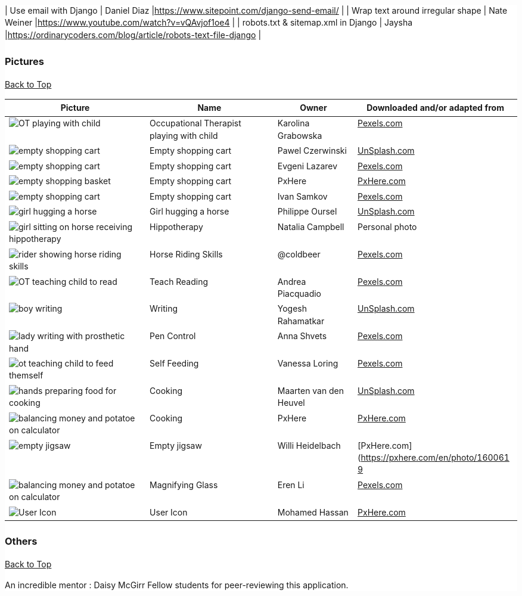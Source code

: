 | Use email with Django | Daniel Diaz |https://www.sitepoint.com/django-send-email/ |
| Wrap text around irregular shape | Nate Weiner |https://www.youtube.com/watch?v=vQAvjof1oe4 |
| robots.txt & sitemap.xml in Django | Jaysha |https://ordinarycoders.com/blog/article/robots-text-file-django |


### Pictures
[Back to Top](#top)

| Picture                    | Name | Owner           | Downloaded and/or adapted from|
| --- | --- | --- | --- |
|<img src="static/images/occupational-therapist-playing-with-child.jpg" alt="OT playing with child" width="30" height="30">| Occupational Therapist playing with child          | Karolina Grabowska | [Pexels.com](https://www.pexels.com/photo/a-mother-and-daughter-playing-with-balloons-7296526/)|
|<img src="media/empty-cart.jpg" alt="empty shopping cart" width="30" height="30">| Empty shopping cart          | Pawel Czerwinski  | [UnSplash.com](https://unsplash.com/photos/2TKN70nMMts)|
|<img src="media/empty-cart.jpg" alt="empty shopping cart" width="30" height="30">| Empty shopping cart          | Evgeni Lazarev  | [Pexels.com](https://www.pexels.com/photo/shopping-cart-on-asphalt-8971727/)|
|<img src="media/empty-basket.jpg" alt="empty shopping basket" width="30" height="30">| Empty shopping cart          | PxHere  | [PxHere.com](https://pxhere.com/en/photo/721180)|
|<img src="media/empty-cart.jpg" alt="empty shopping cart" width="30" height="30">| Empty shopping cart          | Ivan Samkov   | [Pexels.com](https://www.pexels.com/photo/food-people-laptop-internet-7621354/)|
|<img src="media/girl-hugging-horse.jpg" alt="girl hugging a horse" width="30" height="30">| Girl hugging a horse          | Philippe Oursel   | [UnSplash.com](https://unsplash.com/photos/U6Mr3wF8JOk)|
|<img src="media/hippotherapy-large.jpg" alt="girl sitting on horse receiving hippotherapy" width="30" height="30">| Hippotherapy          | Natalia Campbell   | Personal photo |
|<img src="media/riding-skills.jpg" alt="rider showing horse riding skills" width="30" height="30">| Horse Riding Skills         | @coldbeer   | [Pexels.com](https://www.pexels.com/search/riding%20skills/)|
|<img src="media/teach-reading.jpg" alt="OT teaching child to read" width="30" height="30">| Teach Reading          | Andrea Piacquadio   | [Pexels.com](https://www.pexels.com/photo/elder-sister-and-brother-studying-at-home-3769981/)|
|<img src="media/writing.jpg" alt="boy writing" width="30" height="30">| Writing          | Yogesh Rahamatkar  | [UnSplash.com](https://unsplash.com/photos/SQdDlk2laPs)|
|<img src="media/pen-control.jpg" alt="lady writing with prosthetic hand" width="30" height="30">| Pen Control          | Anna Shvets   | [Pexels.com](https://www.pexels.com/photo/woman-with-modern-prosthesis-of-hand-writing-in-notebook-5614155/)|
|<img src="media/self-feedingt.jpg" alt="ot teaching child to feed themself" width="30" height="30">| Self Feeding          | Vanessa Loring   | [Pexels.com](https://www.pexels.com/photo/food-people-laptop-internet-7621354/)|
|<img src="media/cooking.jpg" alt="hands preparing food for cooking" width="30" height="30">| Cooking          | Maarten van den Heuvel   | [UnSplash.com](https://unsplash.com/photos/EzH46XCDQRY)|
|<img src="media/cooking.jpg" alt="balancing money and potatoe on calculator" width="30" height="30">| Cooking          | PxHere   | [PxHere.com](https://pxhere.com/en/photo/1061452)|
|<img src="static/images/empty-jigsaw.jpg" alt="empty jigsaw" width="30" height="30">| Empty jigsaw          | Willi Heidelbach   | [PxHere.com](https://pxhere.com/en/photo/1600619|
|<img src="static/images/magnifying-glass.jpg" alt="balancing money and potatoe on calculator" width="30" height="30">| Magnifying Glass          | Eren Li   | [Pexels.com](https://www.pexels.com/photo/photo-of-magnifying-glass-on-top-of-braille-7188802/)|
|<img src="static/images/original/user-icon.jpg" alt="User Icon" width="30" height="30">| User Icon  | Mohamed Hassan   | [PxHere.com](https://pxhere.com/en/photo/1441529/)|

### Others
[Back to Top](#top)

An incredible mentor : Daisy McGirr
Fellow students for peer-reviewing this application.
